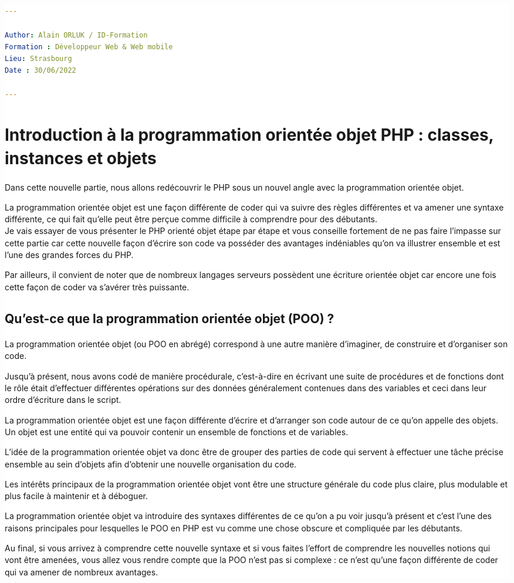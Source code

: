 ```yaml
---

Author: Alain ORLUK / ID-Formation  
Formation : Développeur Web & Web mobile  
Lieu: Strasbourg
Date : 30/06/2022  

---
```

# **Introduction à la programmation orient&eacute;e objet PHP : classes, instances et objets**

Dans cette nouvelle partie, nous allons redécouvrir le PHP sous un nouvel angle avec la programmation orientée objet.  

La programmation orientée objet est une façon différente de coder qui va suivre des règles différentes et va amener une syntaxe différente, ce qui fait qu’elle peut être perçue comme difficile à comprendre pour des débutants.  
Je vais essayer de vous présenter le PHP orienté objet étape par étape et vous conseille fortement de ne pas faire l’impasse sur cette partie car cette nouvelle façon d’écrire son code va posséder des avantages indéniables qu’on va illustrer ensemble et est l’une des grandes forces du PHP.  

Par ailleurs, il convient de noter que de nombreux langages serveurs possèdent une écriture orientée objet car encore une fois cette façon de coder va s’avérer très puissante.  

## **Qu’est-ce que la programmation orientée objet (POO) ?**

La programmation orientée objet (ou POO en abrégé) correspond à une autre manière d’imaginer, de construire et d’organiser son code.  

Jusqu’à présent, nous avons codé de manière procédurale, c’est-à-dire en écrivant une suite de procédures et de fonctions dont le rôle était d’effectuer différentes opérations sur des données généralement contenues dans des variables et ceci dans leur ordre d’écriture dans le script.  

La programmation orientée objet est une façon différente d’écrire et d’arranger son code autour de ce qu’on appelle des objets.  
Un objet est une entité qui va pouvoir contenir un ensemble de fonctions et de variables.  

L’idée de la programmation orientée objet va donc être de grouper des parties de code qui servent à effectuer une tâche précise ensemble au sein d’objets afin d’obtenir une nouvelle organisation du code.  

Les intérêts principaux de la programmation orientée objet vont être une structure générale du code plus claire, plus modulable et plus facile à maintenir et à déboguer.  

La programmation orientée objet va introduire des syntaxes différentes de ce qu’on a pu voir jusqu’à présent et c’est l’une des raisons principales pour lesquelles le POO en PHP est vu comme une chose obscure et compliquée par les débutants.  

Au final, si vous arrivez à comprendre cette nouvelle syntaxe et si vous faites l’effort de comprendre les nouvelles notions qui vont être amenées, vous allez vous rendre compte que la POO n’est pas si complexe : ce n’est qu’une façon différente de coder qui va amener de nombreux avantages.  
